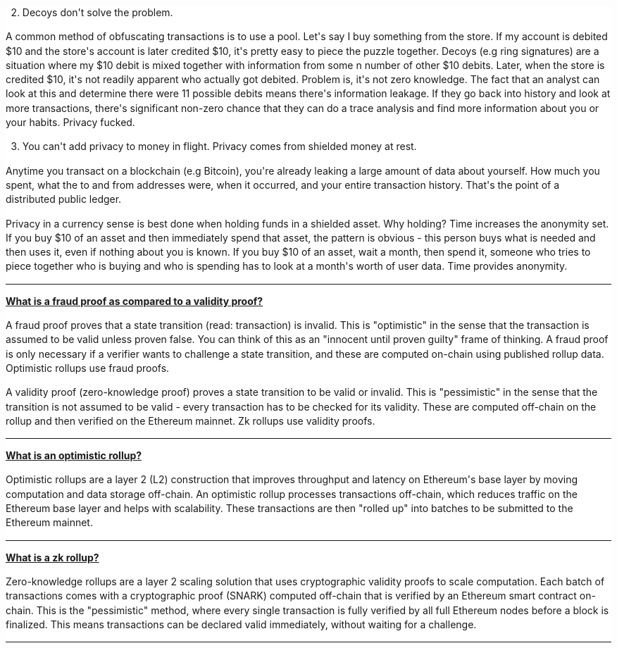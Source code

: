 2. Decoys don't solve the problem. 

A common method of obfuscating transactions is to use a pool. Let's say I buy something from the store. If my account is debited $10 and the store's account is later credited $10, it's pretty easy to piece the puzzle together. Decoys (e.g ring signatures) are a situation where my $10 debit is mixed together with information from some n number of other $10 debits. Later, when the store is credited $10, it's not readily apparent who actually got debited. Problem is, it's not zero knowledge. The fact that an analyst can look at this and determine there were 11 possible debits means there's information leakage. If they go back into history and look at more transactions, there's significant non-zero chance that they can do a trace analysis and find more information about you or your habits. Privacy fucked.

3. You can't add privacy to money in flight. Privacy comes from shielded money at rest. 

Anytime you transact on a blockchain (e.g Bitcoin), you're already leaking a large amount of data about yourself. How much you spent, what the to and from addresses were, when it occurred, and your entire transaction history. That's the point of a distributed public ledger. 

Privacy in a currency sense is best done when holding funds in a shielded asset. Why holding? Time increases the anonymity set. If you buy $10 of an asset and then immediately spend that asset, the pattern is obvious - this person buys what is needed and then uses it, even if nothing about you is known. If you buy $10 of an asset, wait a month, then spend it, someone who tries to piece together who is buying and who is spending has to look at a month's worth of user data. Time provides anonymity. 

---

**[What is a fraud proof as compared to a validity proof?](https://www.alchemy.com/overviews/optimistic-rollups#what-is-the-difference-between-fraud-proofs-and-validity-proofs-2)**

A fraud proof proves that a state transition (read: transaction) is invalid. This is "optimistic" in the sense that the transaction is assumed to be valid unless proven false. You can think of this as an "innocent until proven guilty" frame of thinking. A fraud proof is only necessary if a verifier wants to challenge a state transition, and these are computed on-chain using published rollup data. Optimistic rollups use fraud proofs.

A validity proof (zero-knowledge proof) proves a state transition to be valid or invalid. This is "pessimistic" in the sense that the transition is not assumed to be valid - every transaction has to be checked for its validity. These are computed off-chain on the rollup and then verified on the Ethereum mainnet. Zk rollups use validity proofs.

---

**[What is an optimistic rollup?](https://www.alchemy.com/overviews/optimistic-rollups#what-are-optimistic-rollups-2)**

Optimistic rollups are a layer 2 (L2) construction that improves throughput and latency on Ethereum's base layer by moving computation and data storage off-chain. An optimistic rollup processes transactions off-chain, which reduces traffic on the Ethereum base layer and helps with scalability. These transactions are then "rolled up" into batches to be submitted to the Ethereum mainnet.

---

**[What is a zk rollup?](https://www.alchemy.com/overviews/optimistic-rollups#what-is-the-difference-between-fraud-proofs-and-validity-proofs-2)**

Zero-knowledge rollups are a layer 2 scaling solution that uses cryptographic validity proofs to scale computation. Each batch of transactions comes with a cryptographic proof (SNARK) computed off-chain that is verified by an Ethereum smart contract on-chain. This is the "pessimistic" method, where every single transaction is fully verified by all full Ethereum nodes before a block is finalized. This means transactions can be declared valid immediately, without waiting for a challenge.

---
